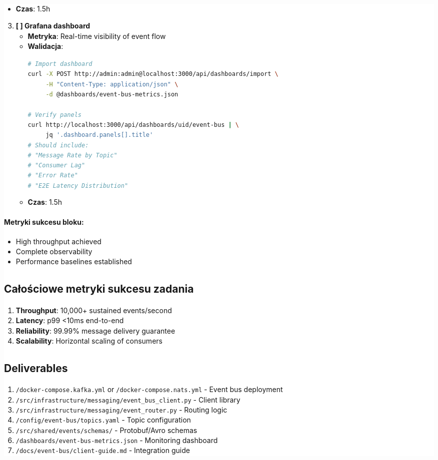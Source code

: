    - **Czas**: 1.5h

3. **[ ] Grafana dashboard**
   - **Metryka**: Real-time visibility of event flow
   - **Walidacja**: 
     ```bash
     # Import dashboard
     curl -X POST http://admin:admin@localhost:3000/api/dashboards/import \
          -H "Content-Type: application/json" \
          -d @dashboards/event-bus-metrics.json
     
     # Verify panels
     curl http://localhost:3000/api/dashboards/uid/event-bus | \
          jq '.dashboard.panels[].title'
     # Should include:
     # "Message Rate by Topic"
     # "Consumer Lag"
     # "Error Rate"
     # "E2E Latency Distribution"
     ```
   - **Czas**: 1.5h

#### Metryki sukcesu bloku:
- High throughput achieved
- Complete observability
- Performance baselines established

## Całościowe metryki sukcesu zadania

1. **Throughput**: 10,000+ sustained events/second
2. **Latency**: p99 <10ms end-to-end
3. **Reliability**: 99.99% message delivery guarantee
4. **Scalability**: Horizontal scaling of consumers

## Deliverables

1. `/docker-compose.kafka.yml` or `/docker-compose.nats.yml` - Event bus deployment
2. `/src/infrastructure/messaging/event_bus_client.py` - Client library
3. `/src/infrastructure/messaging/event_router.py` - Routing logic
4. `/config/event-bus/topics.yaml` - Topic configuration
5. `/src/shared/events/schemas/` - Protobuf/Avro schemas
6. `/dashboards/event-bus-metrics.json` - Monitoring dashboard
7. `/docs/event-bus/client-guide.md` - Integration guide

